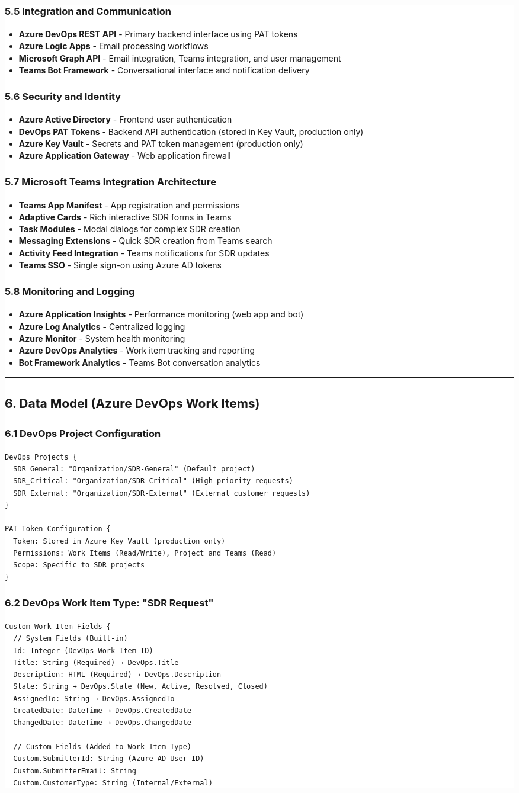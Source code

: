 ### 5.5 Integration and Communication
- **Azure DevOps REST API** - Primary backend interface using PAT tokens
- **Azure Logic Apps** - Email processing workflows
- **Microsoft Graph API** - Email integration, Teams integration, and user management
- **Teams Bot Framework** - Conversational interface and notification delivery

### 5.6 Security and Identity
- **Azure Active Directory** - Frontend user authentication
- **DevOps PAT Tokens** - Backend API authentication (stored in Key Vault, production only)
- **Azure Key Vault** - Secrets and PAT token management (production only)
- **Azure Application Gateway** - Web application firewall

### 5.7 Microsoft Teams Integration Architecture
- **Teams App Manifest** - App registration and permissions
- **Adaptive Cards** - Rich interactive SDR forms in Teams
- **Task Modules** - Modal dialogs for complex SDR creation
- **Messaging Extensions** - Quick SDR creation from Teams search
- **Activity Feed Integration** - Teams notifications for SDR updates
- **Teams SSO** - Single sign-on using Azure AD tokens

### 5.8 Monitoring and Logging
- **Azure Application Insights** - Performance monitoring (web app and bot)
- **Azure Log Analytics** - Centralized logging
- **Azure Monitor** - System health monitoring
- **Azure DevOps Analytics** - Work item tracking and reporting
- **Bot Framework Analytics** - Teams Bot conversation analytics

---

## 6. Data Model (Azure DevOps Work Items)

### 6.1 DevOps Project Configuration
```
DevOps Projects {
  SDR_General: "Organization/SDR-General" (Default project)
  SDR_Critical: "Organization/SDR-Critical" (High-priority requests)
  SDR_External: "Organization/SDR-External" (External customer requests)
}

PAT Token Configuration {
  Token: Stored in Azure Key Vault (production only)
  Permissions: Work Items (Read/Write), Project and Teams (Read)
  Scope: Specific to SDR projects
}
```

### 6.2 DevOps Work Item Type: "SDR Request"
```
Custom Work Item Fields {
  // System Fields (Built-in)
  Id: Integer (DevOps Work Item ID)
  Title: String (Required) → DevOps.Title
  Description: HTML (Required) → DevOps.Description
  State: String → DevOps.State (New, Active, Resolved, Closed)
  AssignedTo: String → DevOps.AssignedTo
  CreatedDate: DateTime → DevOps.CreatedDate
  ChangedDate: DateTime → DevOps.ChangedDate
  
  // Custom Fields (Added to Work Item Type)
  Custom.SubmitterId: String (Azure AD User ID)
  Custom.SubmitterEmail: String
  Custom.CustomerType: String (Internal/External)
```